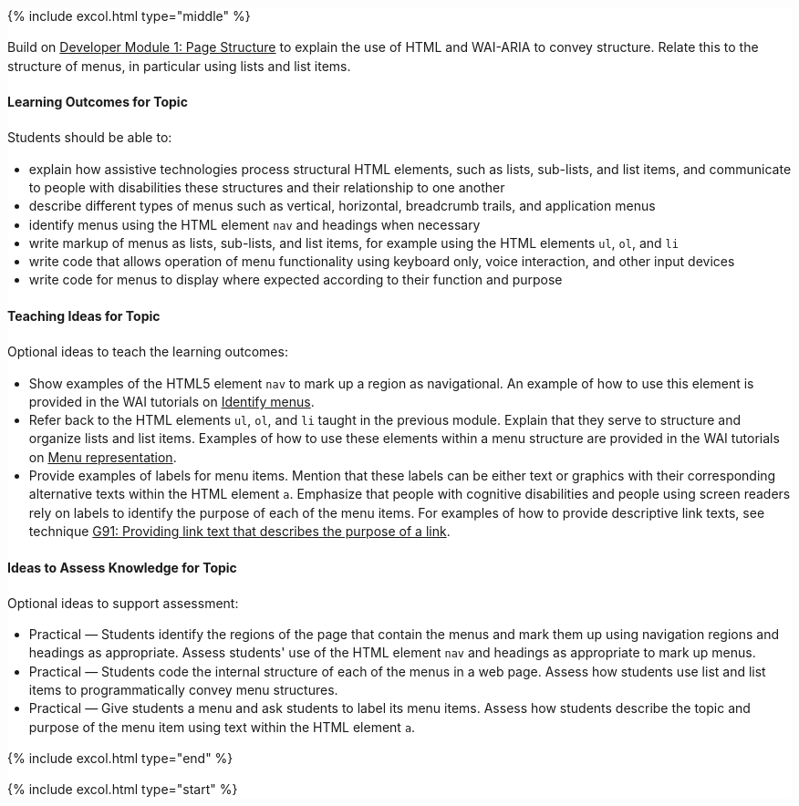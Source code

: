 {% include excol.html type="middle" %}

Build on [Developer Module 1: Page Structure](/curricula/developer-modules/page-structure/) to explain the use of HTML and WAI-ARIA to convey structure. Relate this to the structure of menus, in particular using lists and list items.

#### Learning Outcomes for Topic

Students should be able to:

* explain how assistive technologies process structural HTML elements, such as lists, sub-lists, and list items, and communicate to people with disabilities these structures and their relationship to one another
* describe different types of menus such as vertical, horizontal, breadcrumb trails, and application menus
* identify menus using the HTML element `nav` and headings when necessary
* write markup of menus as lists, sub-lists, and list items, for example using the HTML elements `ul`, `ol`, and `li`
* write code that allows operation of menu functionality using keyboard only, voice interaction, and other input devices
* write code for menus to display where expected according to their function and purpose

#### Teaching Ideas for Topic

Optional ideas to teach the learning outcomes:

* Show examples of the HTML5 element `nav` to mark up a region as navigational. An example of how to use this element is provided in the WAI tutorials on [Identify menus](https://www.w3.org/WAI/tutorials/menus/structure/#identify-menus).
* Refer back to the HTML elements `ul`, `ol`, and `li` taught in the previous module. Explain that they serve to structure and organize lists and list items. Examples of how to use these elements within a menu structure are provided in the WAI tutorials on [Menu representation](https://www.w3.org/WAI/tutorials/menus/structure/#menu-representation).
* Provide examples of labels for menu items. Mention that these labels can be either text or graphics with their corresponding alternative texts within the HTML element `a`. Emphasize that people with cognitive disabilities and people using screen readers rely on labels to identify the purpose of each of the menu items. For examples of how to provide descriptive link texts, see technique [G91: Providing link text that describes the purpose of a link](https://www.w3.org/WAI/WCAG21/Techniques/general/G91.html).

#### Ideas to Assess Knowledge for Topic

Optional ideas to support assessment:

* Practical &mdash; Students identify the regions of the page that contain the menus and mark them up using navigation regions and headings as appropriate. Assess students' use of the HTML element `nav` and headings as appropriate to mark up menus.
* Practical &mdash; Students code the internal structure of each of the menus in a web page. Assess how students use list and list items to programmatically convey menu structures.
* Practical &mdash; Give students a menu and ask students to label its menu items. Assess how students describe the topic and purpose of the menu item using text within the HTML element `a`.

{% include excol.html type="end" %}

{% include excol.html type="start" %}
